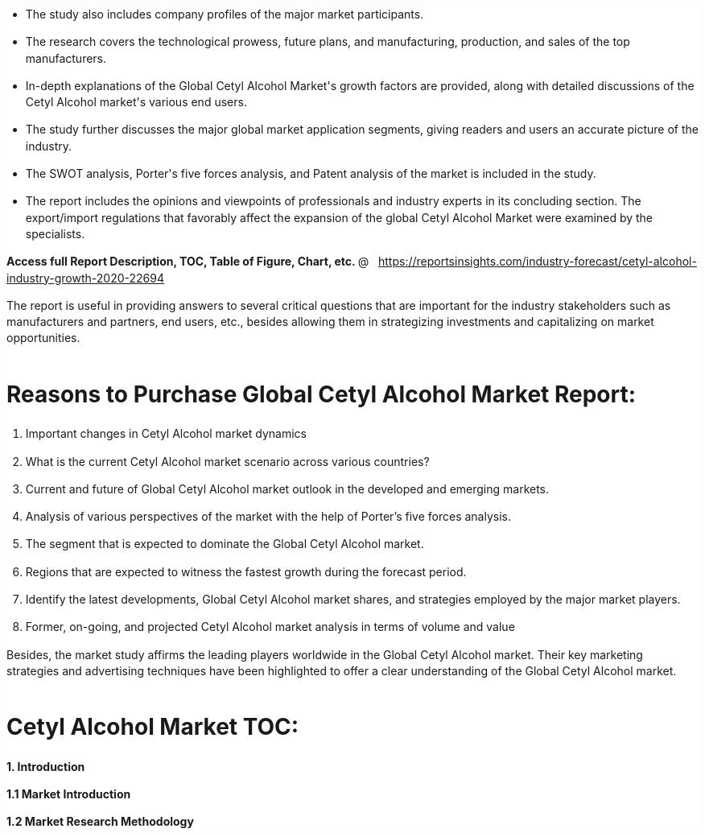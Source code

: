 - The study also includes company profiles of the major market participants.

- The research covers the technological prowess, future plans, and manufacturing, production, and sales of the top manufacturers.

- In-depth explanations of the Global Cetyl Alcohol Market's growth factors are provided, along with detailed discussions of the Cetyl Alcohol market's various end users.

- The study further discusses the major global market application segments, giving readers and users an accurate picture of the industry.

- The SWOT analysis, Porter's five forces analysis, and Patent analysis of the market is included in the study.

- The report includes the opinions and viewpoints of professionals and industry experts in its concluding section. The export/import regulations that favorably affect the expansion of the global Cetyl Alcohol Market were examined by the specialists.

<strong>Access full Report Description, TOC, Table of Figure, Chart, etc. </strong>@   <a href=https://reportsinsights.com/industry-forecast/cetyl-alcohol-industry-growth-2020-22694 style=color:#0000ff;>https://reportsinsights.com/industry-forecast/cetyl-alcohol-industry-growth-2020-22694</a>

The report is useful in providing answers to several critical questions that are important for the industry stakeholders such as manufacturers and partners, end users, etc., besides allowing them in strategizing investments and capitalizing on market opportunities.

# <strong>Reasons to Purchase Global Cetyl Alcohol Market Report:</strong>

1. Important changes in Cetyl Alcohol market dynamics

2. What is the current Cetyl Alcohol market scenario across various countries?

3. Current and future of Global Cetyl Alcohol market outlook in the developed and emerging markets.

4. Analysis of various perspectives of the market with the help of Porter’s five forces analysis.

5. The segment that is expected to dominate the Global Cetyl Alcohol market.

6. Regions that are expected to witness the fastest growth during the forecast period.

7. Identify the latest developments, Global Cetyl Alcohol market shares, and strategies employed by the major market players.

8. Former, on-going, and projected Cetyl Alcohol market analysis in terms of volume and value

Besides, the market study affirms the leading players worldwide in the Global Cetyl Alcohol market. Their key marketing strategies and advertising techniques have been highlighted to offer a clear understanding of the Global Cetyl Alcohol market.

# <strong>Cetyl Alcohol Market TOC:</strong>

<strong>1. Introduction</strong>

<strong>1.1 Market Introduction</strong>

<strong>1.2 Market Research Methodology</strong>
